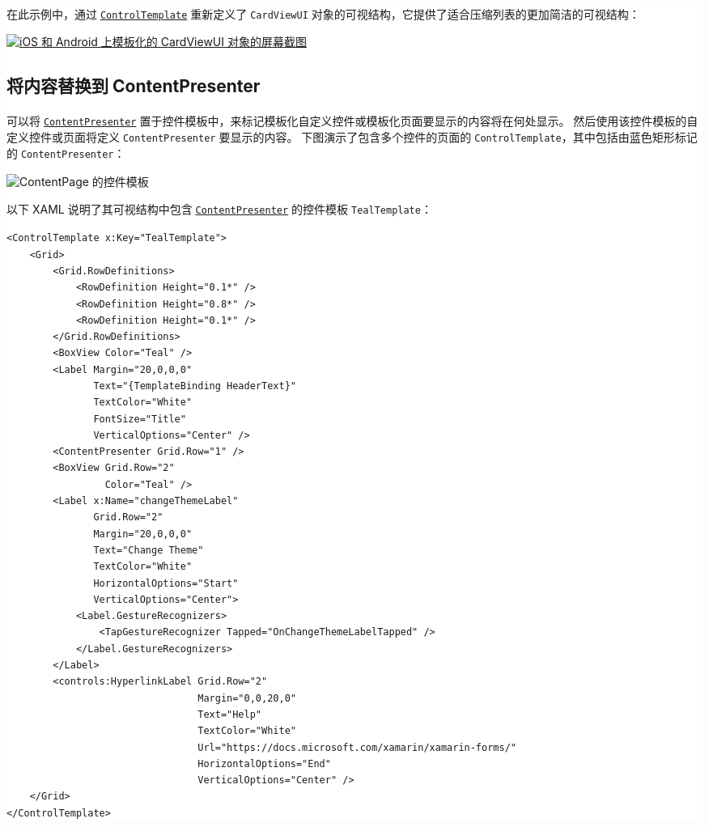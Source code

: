 在此示例中，通过 [`ControlTemplate`](xref:Xamarin.Forms.ControlTemplate) 重新定义了 `CardViewUI` 对象的可视结构，它提供了适合压缩列表的更加简洁的可视结构：

[![iOS 和 Android 上模板化的 CardViewUI 对象的屏幕截图](control-template-images/redefine-controltemplate.png "模板化的 CardViewUI 对象")](control-template-images/redefine-controltemplate-large.png#lightbox "模板化的 CardViewUI 对象")

## <a name="substitute-content-into-a-contentpresenter"></a>将内容替换到 ContentPresenter

可以将 [`ContentPresenter`](xref:Xamarin.Forms.ContentPresenter) 置于控件模板中，来标记模板化自定义控件或模板化页面要显示的内容将在何处显示。 然后使用该控件模板的自定义控件或页面将定义 `ContentPresenter` 要显示的内容。 下图演示了包含多个控件的页面的 `ControlTemplate`，其中包括由蓝色矩形标记的 `ContentPresenter`：

![ContentPage 的控件模板](control-template-images/control-template.png "ContentPage 的控件模板")

以下 XAML 说明了其可视结构中包含 [`ContentPresenter`](xref:Xamarin.Forms.ContentPresenter) 的控件模板 `TealTemplate`：

```xaml
<ControlTemplate x:Key="TealTemplate">
    <Grid>
        <Grid.RowDefinitions>
            <RowDefinition Height="0.1*" />
            <RowDefinition Height="0.8*" />
            <RowDefinition Height="0.1*" />
        </Grid.RowDefinitions>
        <BoxView Color="Teal" />
        <Label Margin="20,0,0,0"
               Text="{TemplateBinding HeaderText}"
               TextColor="White"
               FontSize="Title"
               VerticalOptions="Center" />
        <ContentPresenter Grid.Row="1" />
        <BoxView Grid.Row="2"
                 Color="Teal" />
        <Label x:Name="changeThemeLabel"
               Grid.Row="2"
               Margin="20,0,0,0"
               Text="Change Theme"
               TextColor="White"
               HorizontalOptions="Start"
               VerticalOptions="Center">
            <Label.GestureRecognizers>
                <TapGestureRecognizer Tapped="OnChangeThemeLabelTapped" />
            </Label.GestureRecognizers>
        </Label>
        <controls:HyperlinkLabel Grid.Row="2"
                                 Margin="0,0,20,0"
                                 Text="Help"
                                 TextColor="White"
                                 Url="https://docs.microsoft.com/xamarin/xamarin-forms/"
                                 HorizontalOptions="End"
                                 VerticalOptions="Center" />
    </Grid>
</ControlTemplate>
```
